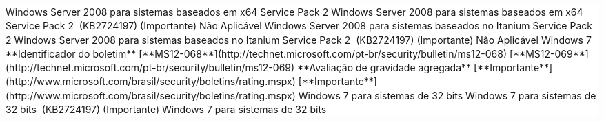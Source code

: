 <tr>
<td style="border:1px solid black;">
Windows Server 2008 para sistemas baseados em x64 Service Pack 2
</td>
<td style="border:1px solid black;">
Windows Server 2008 para sistemas baseados em x64 Service Pack 2   
(KB2724197)  
(Importante)
</td>
<td style="border:1px solid black;">
Não Aplicável
</td>
</tr>
<tr class="alternateRow">
<td style="border:1px solid black;">
Windows Server 2008 para sistemas baseados no Itanium Service Pack 2
</td>
<td style="border:1px solid black;">
Windows Server 2008 para sistemas baseados no Itanium Service Pack 2   
(KB2724197)  
(Importante)
</td>
<td style="border:1px solid black;">
Não Aplicável
</td>
</tr>
<tr>
<th colspan="3">
Windows 7
</th>
</tr>
<tr>
<td style="border:1px solid black;">
**Identificador do boletim**
</td>
<td style="border:1px solid black;">
[**MS12-068**](http://technet.microsoft.com/pt-br/security/bulletin/ms12-068)
</td>
<td style="border:1px solid black;">
[**MS12-069**](http://technet.microsoft.com/pt-br/security/bulletin/ms12-069)
</td>
</tr>
<tr class="alternateRow">
<td style="border:1px solid black;">
**Avaliação de gravidade agregada**
</td>
<td style="border:1px solid black;">
[**Importante**](http://www.microsoft.com/brasil/security/boletins/rating.mspx)
</td>
<td style="border:1px solid black;">
[**Importante**](http://www.microsoft.com/brasil/security/boletins/rating.mspx)
</td>
</tr>
<tr>
<td style="border:1px solid black;">
Windows 7 para sistemas de 32 bits
</td>
<td style="border:1px solid black;">
Windows 7 para sistemas de 32 bits   
(KB2724197)  
(Importante)
</td>
<td style="border:1px solid black;">
Windows 7 para sistemas de 32 bits   